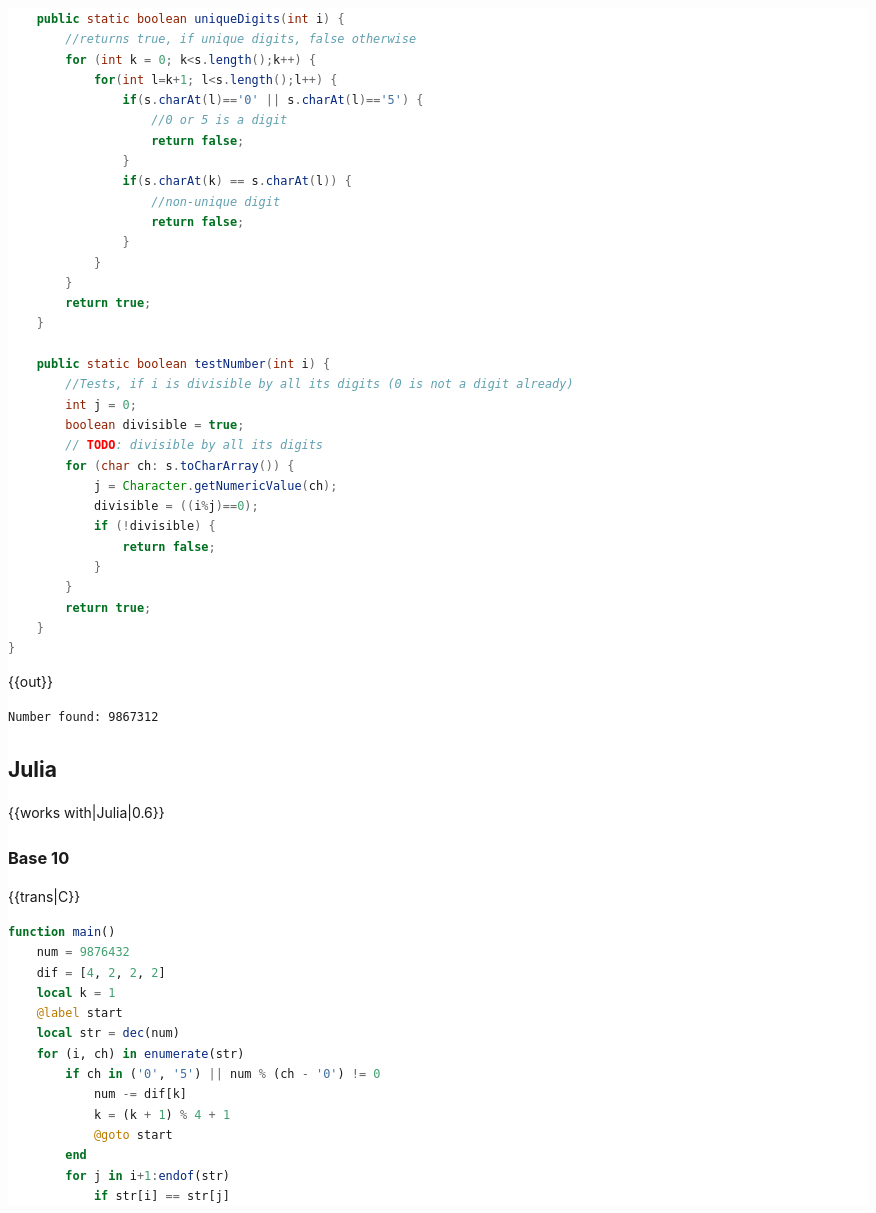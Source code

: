 ```java
    public static boolean uniqueDigits(int i) {
        //returns true, if unique digits, false otherwise
        for (int k = 0; k<s.length();k++) {
            for(int l=k+1; l<s.length();l++) {
                if(s.charAt(l)=='0' || s.charAt(l)=='5') {
                    //0 or 5 is a digit
                    return false;
                }
                if(s.charAt(k) == s.charAt(l)) {
                    //non-unique digit
                    return false;
                }
            }
        }
        return true;
    }
    
    public static boolean testNumber(int i) {
        //Tests, if i is divisible by all its digits (0 is not a digit already)
        int j = 0;
        boolean divisible = true;
        // TODO: divisible by all its digits 
        for (char ch: s.toCharArray()) {
            j = Character.getNumericValue(ch);
            divisible = ((i%j)==0);
            if (!divisible) {
                return false;
            }
        }       
        return true;
    }
}
```


{{out}}

```txt
Number found: 9867312
```



## Julia

{{works with|Julia|0.6}}


###  Base 10 

{{trans|C}}

```julia
function main()
    num = 9876432
    dif = [4, 2, 2, 2]
    local k = 1
    @label start
    local str = dec(num)
    for (i, ch) in enumerate(str)
        if ch in ('0', '5') || num % (ch - '0') != 0
            num -= dif[k]
            k = (k + 1) % 4 + 1
            @goto start
        end
        for j in i+1:endof(str)
            if str[i] == str[j]
```